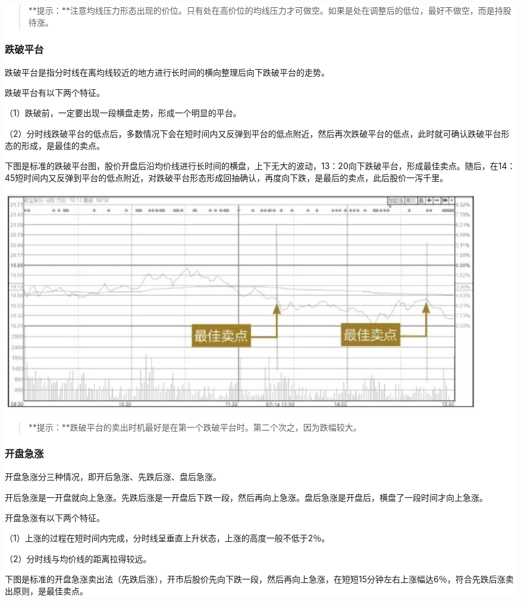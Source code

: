 > **提示：**注意均线压力形态出现的价位。只有处在高价位的均线压力才可做空。如果是处在调整后的低位，最好不做空，而是持股待涨。

### 跌破平台

跌破平台是指分时线在离均线较近的地方进行长时间的横向整理后向下跌破平台的走势。

跌破平台有以下两个特征。

（1）跌破前，一定要出现一段横盘走势，形成一个明显的平台。

（2）分时线跌破平台的低点后，多数情况下会在短时间内又反弹到平台的低点附近，然后再次跌破平台的低点，此时就可确认跌破平台形态的形成，是最佳的卖点。

下图是标准的跌破平台图，股价开盘后沿均价线进行长时间的横盘，上下无大的波动，13：20向下跌破平台，形成最佳卖点。随后，在14：45短时间内又反弹到平台的低点附近，对跌破平台形态形成回抽确认，再度向下跌，是最后的卖点，此后股价一泻千里。

![image-20221113011618965](./images/image-20221113011618965.png)

> **提示：**跌破平台的卖出时机最好是在第一个跌破平台时。第二个次之，因为跌幅较大。

### 开盘急涨

开盘急涨分三种情况，即开后急涨、先跌后涨、盘后急涨。

开后急涨是一开盘就向上急涨。先跌后涨是一开盘后下跌一段，然后再向上急涨。盘后急涨是开盘后，横盘了一段时间才向上急涨。

开盘急涨有以下两个特征。

（1）上涨的过程在短时间内完成，分时线呈垂直上升状态，上涨的高度一般不低于2％。

（2）分时线与均价线的距离拉得较远。

下图是标准的开盘急涨卖出法（先跌后涨），开市后股价先向下跌一段，然后再向上急涨，在短短15分钟左右上涨幅达6％，符合先跌后涨卖出原则，是最佳卖点。
